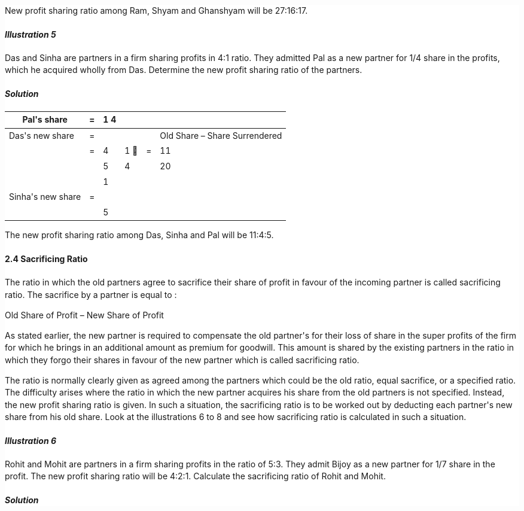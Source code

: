 New profit sharing ratio among Ram, Shyam and Ghanshyam will be 27:16:17.

#### *Illustration 5*

Das and Sinha are partners in a firm sharing profits in 4:1 ratio. They admitted Pal as a new partner for 1/4 share in the profits, which he acquired wholly from Das. Determine the new profit sharing ratio of the partners.

#### *Solution*

| Pal's share | = | 1 4 |  |  |  |
| --- | --- | --- | --- | --- | --- |
| Das's new share | = |  |  |  | Old Share – Share Surrendered |
|  | = | 4 | 1  | = | 11 |
|  |  | 5 | 4 |  | 20 |
|  |  | 1 |  |  |  |
| Sinha's new share | = |  |  |  |  |
|  |  | 5 |  |  |  |

The new profit sharing ratio among Das, Sinha and Pal will be 11:4:5.

#### 2.4 Sacrificing Ratio

The ratio in which the old partners agree to sacrifice their share of profit in favour of the incoming partner is called sacrificing ratio. The sacrifice by a partner is equal to :

Old Share of Profit – New Share of Profit

As stated earlier, the new partner is required to compensate the old partner's for their loss of share in the super profits of the firm for which he brings in an additional amount as premium for goodwill. This amount is shared by the existing partners in the ratio in which they forgo their shares in favour of the new partner which is called sacrificing ratio.

The ratio is normally clearly given as agreed among the partners which could be the old ratio, equal sacrifice, or a specified ratio. The difficulty arises where the ratio in which the new partner acquires his share from the old partners is not specified. Instead, the new profit sharing ratio is given. In such a situation, the sacrificing ratio is to be worked out by deducting each partner's new share from his old share. Look at the illustrations 6 to 8 and see how sacrificing ratio is calculated in such a situation.

#### *Illustration 6*

Rohit and Mohit are partners in a firm sharing profits in the ratio of 5:3. They admit Bijoy as a new partner for 1/7 share in the profit. The new profit sharing ratio will be 4:2:1. Calculate the sacrificing ratio of Rohit and Mohit.

#### *Solution*
